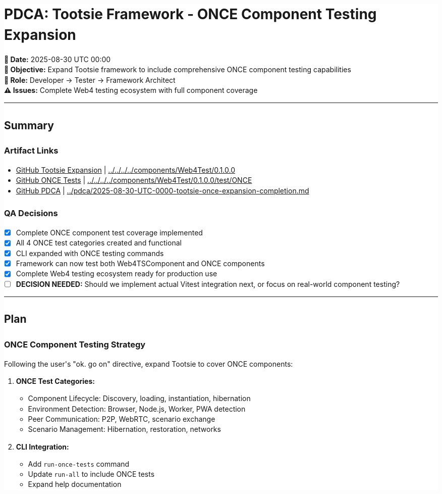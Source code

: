 # PDCA: Tootsie Framework - ONCE Component Testing Expansion

**📅 Date:** 2025-08-30 UTC 00:00  
**🎯 Objective:** Expand Tootsie framework to include comprehensive ONCE component testing capabilities  
**👤 Role:** Developer → Tester → Framework Architect  
**⚠️ Issues:** Complete Web4 testing ecosystem with full component coverage

---

## Summary

### Artifact Links
- [GitHub Tootsie Expansion](https://github.com/Cerulean-Circle-GmbH/Web4Articles/tree/release/dev/components/Web4Test/0.1.0.0) | [../../../../components/Web4Test/0.1.0.0](../../../../components/Web4Test/0.1.0.0)
- [GitHub ONCE Tests](https://github.com/Cerulean-Circle-GmbH/Web4Articles/tree/release/dev/components/Web4Test/0.1.0.0/test/ONCE) | [../../../../components/Web4Test/0.1.0.0/test/ONCE](../../../../components/Web4Test/0.1.0.0/test/ONCE)
- [GitHub PDCA](https://github.com/Cerulean-Circle-GmbH/Web4Articles/blob/release/dev/scrum.pmo/project.journal/2025-08-29-UTC-1925-component-development-session/pdca/2025-08-30-UTC-0000-tootsie-once-expansion-completion.md) | [../pdca/2025-08-30-UTC-0000-tootsie-once-expansion-completion.md](../pdca/2025-08-30-UTC-0000-tootsie-once-expansion-completion.md)

### QA Decisions
- [x] Complete ONCE component test coverage implemented
- [x] All 4 ONCE test categories created and functional
- [x] CLI expanded with ONCE testing commands
- [x] Framework can now test both Web4TSComponent and ONCE components
- [x] Complete Web4 testing ecosystem ready for production use
- [ ] **DECISION NEEDED:** Should we implement actual Vitest integration next, or focus on real-world component testing?

---

## Plan

### ONCE Component Testing Strategy
Following the user's "ok. go on" directive, expand Tootsie to cover ONCE components:

1. **ONCE Test Categories:**
   - Component Lifecycle: Discovery, loading, instantiation, hibernation
   - Environment Detection: Browser, Node.js, Worker, PWA detection
   - Peer Communication: P2P, WebRTC, scenario exchange
   - Scenario Management: Hibernation, restoration, networks

2. **CLI Integration:**
   - Add `run-once-tests` command
   - Update `run-all` to include ONCE tests
   - Expand help documentation
